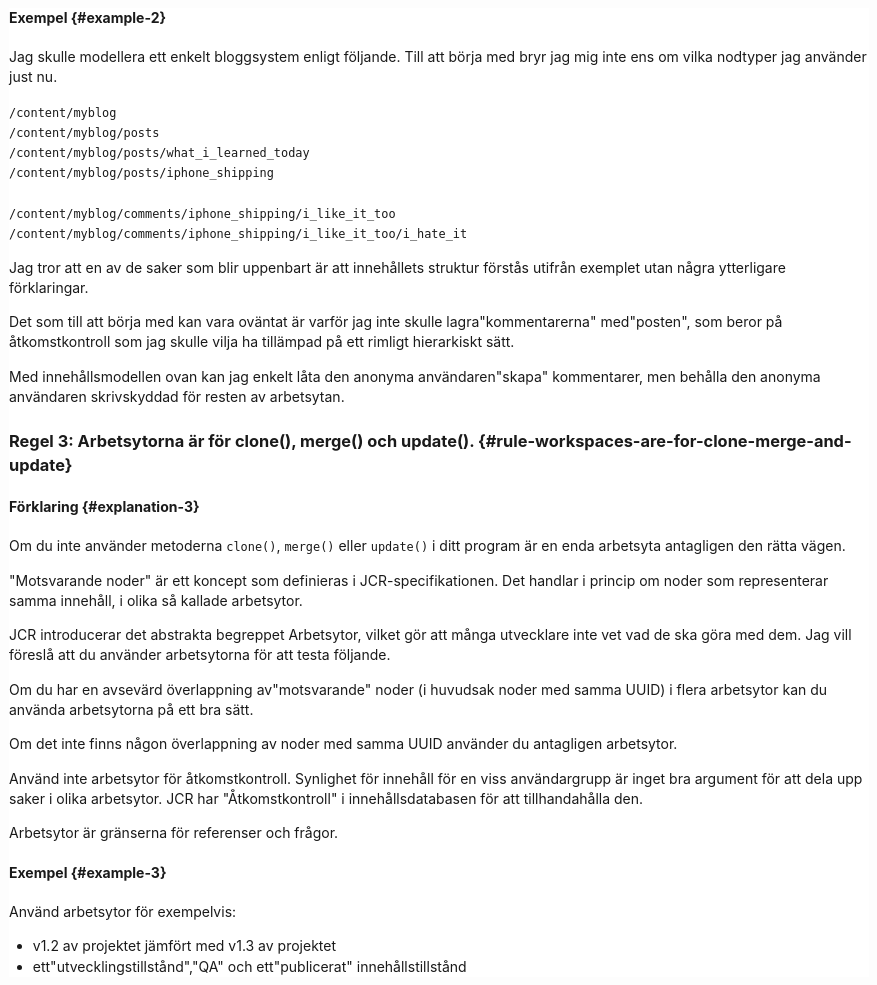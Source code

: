 #### Exempel {#example-2}

Jag skulle modellera ett enkelt bloggsystem enligt följande. Till att börja med bryr jag mig inte ens om vilka nodtyper jag använder just nu.

```xml
/content/myblog
/content/myblog/posts
/content/myblog/posts/what_i_learned_today
/content/myblog/posts/iphone_shipping

/content/myblog/comments/iphone_shipping/i_like_it_too
/content/myblog/comments/iphone_shipping/i_like_it_too/i_hate_it
```

Jag tror att en av de saker som blir uppenbart är att innehållets struktur förstås utifrån exemplet utan några ytterligare förklaringar.

Det som till att börja med kan vara oväntat är varför jag inte skulle lagra&quot;kommentarerna&quot; med&quot;posten&quot;, som beror på åtkomstkontroll som jag skulle vilja ha tillämpad på ett rimligt hierarkiskt sätt.

Med innehållsmodellen ovan kan jag enkelt låta den anonyma användaren&quot;skapa&quot; kommentarer, men behålla den anonyma användaren skrivskyddad för resten av arbetsytan.

### Regel 3: Arbetsytorna är för clone(), merge() och update(). {#rule-workspaces-are-for-clone-merge-and-update}

#### Förklaring {#explanation-3}

Om du inte använder metoderna `clone()`, `merge()` eller `update()` i ditt program är en enda arbetsyta antagligen den rätta vägen.

&quot;Motsvarande noder&quot; är ett koncept som definieras i JCR-specifikationen. Det handlar i princip om noder som representerar samma innehåll, i olika så kallade arbetsytor.

JCR introducerar det abstrakta begreppet Arbetsytor, vilket gör att många utvecklare inte vet vad de ska göra med dem. Jag vill föreslå att du använder arbetsytorna för att testa följande.

Om du har en avsevärd överlappning av&quot;motsvarande&quot; noder (i huvudsak noder med samma UUID) i flera arbetsytor kan du använda arbetsytorna på ett bra sätt.

Om det inte finns någon överlappning av noder med samma UUID använder du antagligen arbetsytor.

Använd inte arbetsytor för åtkomstkontroll. Synlighet för innehåll för en viss användargrupp är inget bra argument för att dela upp saker i olika arbetsytor. JCR har &quot;Åtkomstkontroll&quot; i innehållsdatabasen för att tillhandahålla den.

Arbetsytor är gränserna för referenser och frågor.

#### Exempel {#example-3}

Använd arbetsytor för exempelvis:

* v1.2 av projektet jämfört med v1.3 av projektet
* ett&quot;utvecklingstillstånd&quot;,&quot;QA&quot; och ett&quot;publicerat&quot; innehållstillstånd
